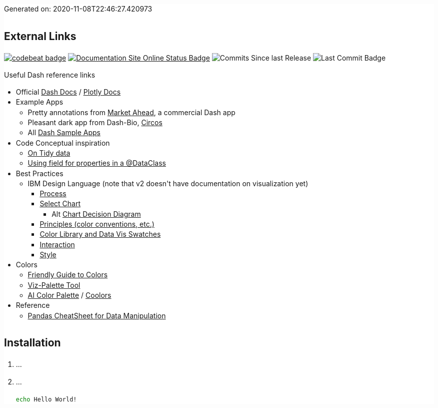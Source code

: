 Generated on: 2020-11-08T22:46:27.420973



## External Links

[![codebeat badge](https://codebeat.co/badges/9d2b9a53-9203-4467-8cde-68f24e930389)](https://codebeat.co/projects/github-com-kyleking-dash_charts-main) [![Documentation Site Online Status Badge](https://img.shields.io/website?label=Doc%20Site&up_message=up&url=https%3A%2F%2Fgithub.com%2FKyleKing%2Fdash_charts%2F)](https://kyleking.me/dash_charts/) ![Commits Since last Release](https://img.shields.io/github/commits-since/KyleKing/dash_charts/latest) ![Last Commit Badge](https://img.shields.io/github/last-commit/kyleking/dash_charts)

Useful Dash reference links

- Official [Dash Docs](https://dash.plot.ly) / [Plotly Docs](https://plot.ly/python/)
- Example Apps
    - Pretty annotations from [Market Ahead](https://www.marketahead.com/p/FOX), a commercial Dash app
    - Pleasant dark app from Dash-Bio, [Circos](https://github.com/plotly/dash-bio/blob/main/tests/dashbio_demos/app_circos.py)
    - All [Dash Sample Apps](https://github.com/plotly/dash-sample-apps/tree/main/apps)
- Code Conceptual inspiration
    - [On Tidy data](https://www.jeannicholashould.com/tidy-data-in-python.html)
    - [Using field for properties in a @DataClass](https://florimond.dev/blog/articles/2018/10/reconciling-dataclasses-and-properties-in-python/)
- Best Practices
    - IBM Design Language (note that v2 doesn't have documentation on visualization yet)
        - [Process](https://www.ibm.com/design/v1/language/experience/data-visualization/process/)
        - [Select Chart](https://www.ibm.com/design/v1/language/experience/data-visualization/chart-models/)
            - Alt [Chart Decision Diagram](https://www.tatvic.com/blog/7-visualizations-learn-r/)
        - [Principles (color conventions, etc.)](https://www.ibm.com/design/v1/language/experience/data-visualization/visualization/)
        - [Color Library and Data Vis Swatches](https://www.ibm.com/design/v1/language/resources/color-library/)
        - [Interaction](https://www.ibm.com/design/v1/language/experience/data-visualization/interaction/)
        - [Style](https://www.ibm.com/design/v1/language/experience/data-visualization/style/)
- Colors
    - [Friendly Guide to Colors](https://lisacharlotterost.de/2016/04/22/Colors-for-DataVis/)
    - [Viz-Palette Tool](https://projects.susielu.com/viz-palette)
    - [AI Color Palette](http://colormind.io/) / [Coolors](https://coolors.co/2b303a-92dce5-eee5e9-7c7c7c-d64933)
- Reference
    - [Pandas CheatSheet for Data Manipulation](https://github.com/pandas-dev/pandas/blob/main/doc/cheatsheet/Pandas_Cheat_Sheet.pdf)



## Installation

1. ...
2. ...

    ```sh
    echo Hello World!
    ```
